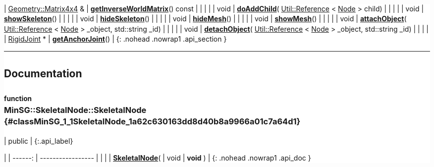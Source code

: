 | [Geometry::Matrix4x4](namespaceGeometry#namespaceGeometry_1a1dec338534190ba5915a7dc75b38fcbe) & | **[getInverseWorldMatrix](#classMinSG_1_1SkeletalNode_1ac7a06dd76874cf60bae81b1ce4efae6f)**() const |
|  | |
| void | **[doAddChild](#classMinSG_1_1SkeletalNode_1a5746d8d492b64624749653a560d39d54)**( [Util::Reference](classUtil_1_1Reference) < [Node](classMinSG_1_1Node) > child) |
|  | |
| void | **[showSkeleton](#classMinSG_1_1SkeletalNode_1a757dc68db54b49e4e2ce62edc4302788)**() |
|  | |
| void | **[hideSkeleton](#classMinSG_1_1SkeletalNode_1ad41aa99671e93a2fb22def1d406a0e24)**() |
|  | |
| void | **[hideMesh](#classMinSG_1_1SkeletalNode_1a6eec14d1fd2f5de07250d7916077354e)**() |
|  | |
| void | **[showMesh](#classMinSG_1_1SkeletalNode_1ac596262f1cd9d70f6a080999910a96a5)**() |
|  | |
| void | **[attachObject](#classMinSG_1_1SkeletalNode_1a56fa7b47db721c5068e7aefaf7ef509e)**( [Util::Reference](classUtil_1_1Reference) < [Node](classMinSG_1_1Node) > _object, std::string _id) |
|  | |
| void | **[detachObject](#classMinSG_1_1SkeletalNode_1ad2b191642ac2d3d2257b0f3f33a17a1c)**( [Util::Reference](classUtil_1_1Reference) < [Node](classMinSG_1_1Node) > _object, std::string _id) |
|  | |
| [RigidJoint](classMinSG_1_1RigidJoint) * | **[getAnchorJoint](#classMinSG_1_1SkeletalNode_1ae9367bf4547e3d71a07728938fa1e72d)**() |
{: .nohead .nowrap1 .api_section }


-------------------------------------------------------------------

## Documentation

### <small>function</small><br/> MinSG::SkeletalNode::SkeletalNode {#classMinSG_1_1SkeletalNode_1a62c630163dd8d40b8a9966a01c7a64d1}

| public |
{:.api_label}

|
| ------: | ----------------- |
|  |
|  **[SkeletalNode](#classMinSG_1_1SkeletalNode_1a62c630163dd8d40b8a9966a01c7a64d1)**( | void | **void** ) |
{: .nohead .nowrap1 .api_doc }


